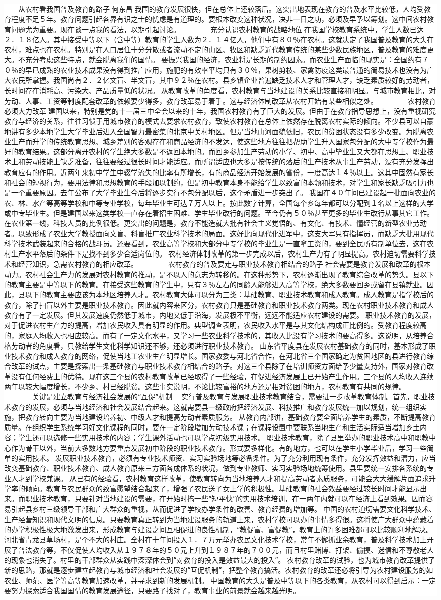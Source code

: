 　　从农村看我国普及教育的路子
    何东昌
    我国的教育发展很快，但在总体上还较落后。这突出地表现在教育的普及水平比较低，人均受教育程度不足５年。教育问题引起各界有识之士的忧虑是有道理的。要根本改变这种状况，决非一日之功，必须及早予以筹划。这中间农村教育问题尤为重要。现在谈一点我的看法，以期引起讨论。
    　　　　充分认识农村教育的战略地位
    在我国学校教育系统中，学生人数已达２．１８亿人。其中接受中等以下（含中等）教育的学生人数为２．１４亿人，他们中有８０％在农村。这就决定了我国普及教育的大头在农村，难点也在农村。特别是在人口居住十分分散或者流动不定的山区、牧区和缺乏近代教育传统的某些少数民族地区，普及教育的难度更大。不充分考虑这些特点，就会脱离我们的国情。
    要振兴我国的经济，农业将是长期的制约因素。而农业生产面临的现实是：全国约有７０％的早已成熟的农业技术成果没有得到推广应用，施肥的有效率平均只有３０％，果树剪枝、家禽防疫这类最普通的简易技术也没有为广大农民所掌握。我国尚有２．２亿文盲、半文盲，其中９２％在农村。县乡镇企业普遍缺乏技术人才和管理人才，缺乏素质较好的劳动者，长时间存在消耗高、污染大、产品质量低的状况。
    从教育改革的角度看，农村教育与当地建设的关系比较直接和明显。与城市教育相比，对劳动、人事、工资等制度配套改革的依赖要少得多，教育改革易于着手。这与经济体制改革从农村开始有某些相似之处。
    　　　　农村教育必须大力改革
    建国以来，特别是党的十一届三中全会以来的十年，我国农村教育有了巨大的发展。但由于在教育指导思想上，没有重视研究教育与经济的关系，往往习惯于用城市教育的模式去要求农村教育，致使农村教育在总体上依然存在脱离农村实际的倾向。不少县可以自豪地讲有多少本地学生大学毕业后进入全国智力最密集的北京中关村地区。但是当地山河面貌依旧，农民的贫困状态没有多少改变。为脱离农业生产而升学的传统教育思想、城乡差别的客观存在和商品经济的不发达，使这些地方往往把帮助学生升入国家包分配的大中专学校作为最好的教育结果。这部分离开农村的学生绝大多数是不返回本地的。而回乡参加生产劳动的小学、初中、高中毕业生又大都在思想上、职业技术上和劳动技能上缺乏准备，往往要经过很长时间才能适应。而所谓适应也大多是按传统的落后的生产技术从事生产劳动，没有充分发挥出教育应有的作用。近两年来初中学生中辍学流失的比率有所增长，有的商品经济开始发展的省份，一度高达１４％以上。这其中固然有家长和社会的短视行为，要用法律和思想教育的手段加以制约，但是初中教育本身不能给学生以致富的本领和技术，对学生和家长缺乏吸引力也是一个重要原因。去年公布了大学毕业生今后将逐步实行不包分配以后，这个矛盾进一步突出了。
    我国在４０年间已建设起一批面向农业的农、林、水产等高等学校和中等专业学校，每年毕业生可达７万人以上。按此数字计算，全国每个乡每年都可以分配到１名以上这样的大学或中专毕业生。但是建国以来这类学校一直存在着招生困难、学生毕业改行的问题。至今仍有５０％甚至更多的毕业生改行从事其它工作。在农业第一线，科技人员的比例很低。更突出的问题是，教育不能造就大批有社会主义觉悟的、有文化、有技术、懂经营的新型农业劳动者。以致形成了农业大学教授面向文盲、科盲推广农业科学技术的局面。这好比向现代化进军中，这支大军只有指挥员，而缺乏大批用现代科学技术武装起来的合格的战斗员。还要看到，农业高等学校和大部分中专学校的毕业生是一直拿工资的，要到全民所有制单位去，这在农村生产水平落后的条件下是找不到多少合适岗位的。
    农村经济体制改革的第一步完成以后，农村生产力有了明显提高。农村迫切需要科学技术和经营知识，急需农村教育的相应改革。
    　　　　农村教育的普及要走与职业技术教育相结合的路子
    社会需要是教育发展和改革的根本动力。农村社会生产力的发展对农村教育的推动，是不以人的意志为转移的。在这种形势下，农村逐渐出现了教育综合改革的势头。县以下的教育主要是中等以下的教育。在接受这些教育的学生中，只有３％左右的同龄人能够进入高等学校，绝大多数要回乡或留在县镇就业。因此，县以下的教育主要应该为本地区培养人才。农村教育大体可以分为三类：基础教育、职业技术教育和成人教育。成人教育是指学校后的教育，除了扫盲以外主要是职业技术教育。因此就内容来区分，农村教育只是基础教育和职业技术教育两类。现在农村职业技术教育和成人教育有了一定发展。但其发展速度仍然低于城市，内地又低于沿海，发展极不平衡，远远不能适应农村建设的需要。
    职业技术教育的发展，对于促进农村生产力的提高，增加农民收入具有明显的作用。典型调查表明，农民收入水平是与其文化结构成正比例的。受教育程度较高的，家庭人均收入也相应较高。而有了一定文化水平，又学习一些农业科学技术的，其收入比没有学习技术的要高得多。这说明，从培养合格劳动者的角度看，只教给学生文化科学知识还不够，还必须进行职业技术教育。
    山东省平度县在发展农村基础教育的同时，基本形成了职业技术教育和成人教育的网络，促使当地工农业生产明显增长。国家教委与河北省合作，在河北省三个国家确定为贫困地区的县进行教育综合改革的试点，主要是探索出一条基础教育与职业技术教育相结合的路子。对这三个县除了在培训师资方面给予少量支持外，国家对教育改革没有任何经费上的优待。现在这三个县的农村教育改革已经取得了一些经验，在促进经济发展上已开始产生作用。三个县的人均收入连续两年以较大幅度增长，不少乡、村已经脱贫。这些事实说明，不论比较富裕的地方还是相对贫困的地方，农村教育有共同的规律。
    　　　　关键是建立教育与经济社会发展的“互促”机制　
    实行普及教育与发展职业技术教育结合，需要进一步改革教育体制。首先，职业技术教育的发展，必须与当地经济和社会发展结合起来。这就需要县一级政府把经济发展、科技推广和教育发展统一加以规划，统一组织实施，把教育转向主要为当地建设培养初、中级人才和提高劳动者素质服务。
    从教育内部讲，基础教育要全面培养学生的素质，不断提高教育质量。在组织学生系统学习好文化课程的同时，要在一定阶段增加劳动技术课；在课程设置中要联系当地生产和生活实际适当增加乡土内容；学生还可以选修一些实用技术的内容；学生课外活动也可以学点初级实用技术。
    职业技术教育，除了县里举办的职业技术高中和职教中心作为骨干以外，当前大多数地方要重点发展初中阶段的职业技术教育。形式要多样化。有的地方，也可以在学生小学毕业后，学习一些简单的实用技术。
    发展职业技术教育，必须有专业技术师资、实习实验场地等必备条件。为了充分利用现有条件，充分发挥效益和潜力，应当改变基础教育、职业技术教育、成人教育原来三方面各成体系的状况，做到专业教师、实习实验场地统筹使用。县里要统一安排各系统的专业人才到学校兼课。
    从已有的经验看，农村教育这样改革，使教育转向为当地培养人才和提高劳动者素质服务，可能会大大缓解片面追求升学率的倾向。教育与农民群众的致富愿望结合起来了，增强了农民送子女上学的积极性。基础教育的社会效益要经过较长时间才能显示出来。而职业技术教育，只要针对当地建设的需要，在开始时搞一些“短平快”的实用技术培训，在一两年内就可以在经济上看到效果。因而容易引起县乡村三级领导干部和广大群众的重视，从而促进了学校办学条件的改善、教育经费的增加等。
    中国的农村迫切需要文化科学技术、生产经营知识和现代文明的信息。只要教育真正转到为当地建设服务的轨道上来，农村学校可以办的事情多得很。这将使广大群众中蕴藏着的办学积极性极大地激发出来，形成教育与建设之间互相促进的良性机制，“教促富、富促教”，教育上的许多困难都可以比较顺利地解决。河北省青龙县草场村，是个不大的村庄。全村在十年间投入１．７万元举办农民文化技术学校，常年不懈抓业余教育，普及科学技术加上开展了普法教育等，不仅促使人均收入从１９７８年的５０元上升到１９８７年的７００元，而且村里赌博、打架、偷摸、迷信和不尊敬老人的现象也消失了。村里的干部群众从实践中深深体会到“对教育的投入是效益最大的投入”。
    农村教育改革的试验，也为城市教育改革提供了新的思路，那就是逐步建立起教育与城市经济和社会发展的“互促机制”，把整个教育搞活。农村教育的改革还必将引导为农村建设服务的如农业、师范、医学等高等教育加速改革，并寻求到新的发展机制。
    中国教育的大头是普及中等以下的各类教育，从农村可以得到启示：一定要努力探索适合我国国情的教育发展途径，只要路子找对了，教育事业的前景就会越来越光明。

